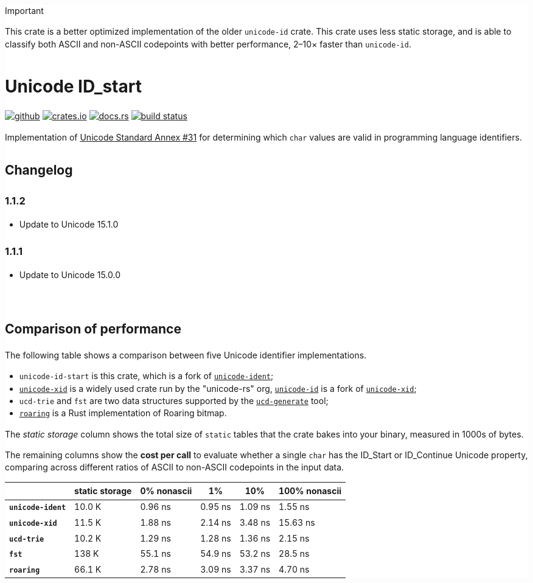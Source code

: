 > [!IMPORTANT]
> This crate is a better optimized implementation of the older `unicode-id` crate.
> This crate uses less static storage, and is able to classify both ASCII and non-ASCII codepoints with better performance, 2&ndash;10&times; faster than `unicode-id`.

Unicode ID_start
=============

[<img alt="github" src="https://img.shields.io/badge/github-dtolnay/unicode--ident-8da0cb?style=for-the-badge&labelColor=555555&logo=github" height="20">](https://github.com/dtolnay/unicode-ident)
[<img alt="crates.io" src="https://img.shields.io/crates/v/unicode-ident.svg?style=for-the-badge&color=fc8d62&logo=rust" height="20">](https://crates.io/crates/unicode-ident)
[<img alt="docs.rs" src="https://img.shields.io/badge/docs.rs-unicode--ident-66c2a5?style=for-the-badge&labelColor=555555&logo=docs.rs" height="20">](https://docs.rs/unicode-ident)
[<img alt="build status" src="https://img.shields.io/github/actions/workflow/status/dtolnay/unicode-ident/ci.yml?branch=master&style=for-the-badge" height="20">](https://github.com/dtolnay/unicode-ident/actions?query=branch%3Amaster)

Implementation of [Unicode Standard Annex #31][tr31] for determining which
`char` values are valid in programming language identifiers.

[tr31]: https://www.unicode.org/reports/tr31/

## Changelog

### 1.1.2

- Update to Unicode 15.1.0

### 1.1.1

- Update to Unicode 15.0.0

<br>

## Comparison of performance

The following table shows a comparison between five Unicode identifier
implementations.

- `unicode-id-start` is this crate, which is a fork of [`unicode-ident`];
- [`unicode-xid`] is a widely used crate run by the "unicode-rs" org, [`unicode-id`] is a fork of [`unicode-xid`];
- `ucd-trie` and `fst` are two data structures supported by the [`ucd-generate`] tool;
- [`roaring`] is a Rust implementation of Roaring bitmap.

The *static storage* column shows the total size of `static` tables that the
crate bakes into your binary, measured in 1000s of bytes.

The remaining columns show the **cost per call** to evaluate whether a single
`char` has the ID\_Start or ID\_Continue Unicode property, comparing across
different ratios of ASCII to non-ASCII codepoints in the input data.

[`unicode-ident`]: https://github.com/dtolnay/unicode-ident
[`unicode-xid`]: https://github.com/unicode-rs/unicode-xid
[`unicode-id`]: https://github.com/Boshen/unicode-id
[`ucd-generate`]: https://github.com/BurntSushi/ucd-generate
[`roaring`]: https://github.com/RoaringBitmap/roaring-rs

| | static storage | 0% nonascii | 1% | 10% | 100% nonascii |
|---|---|---|---|---|---|
| **`unicode-ident`** | 10.0 K | 0.96 ns | 0.95 ns | 1.09 ns | 1.55 ns |
| **`unicode-xid`** | 11.5 K | 1.88 ns | 2.14 ns | 3.48 ns | 15.63 ns |
| **`ucd-trie`** | 10.2 K | 1.29 ns | 1.28 ns | 1.36 ns | 2.15 ns |
| **`fst`** | 138 K | 55.1 ns | 54.9 ns | 53.2 ns | 28.5 ns |
| **`roaring`** | 66.1 K | 2.78 ns | 3.09 ns | 3.37 ns | 4.70 ns |


[rust-lang/rust#33098]: https://github.com/rust-lang/rust/pull/33098
[fst]: https://github.com/BurntSushi/fst
[ucd-generate]: https://github.com/BurntSushi/ucd-generate
[Roaring Bitmap]: https://roaringbitmap.org/about/
[`croaring`]: https://crates.io/crates/croaring